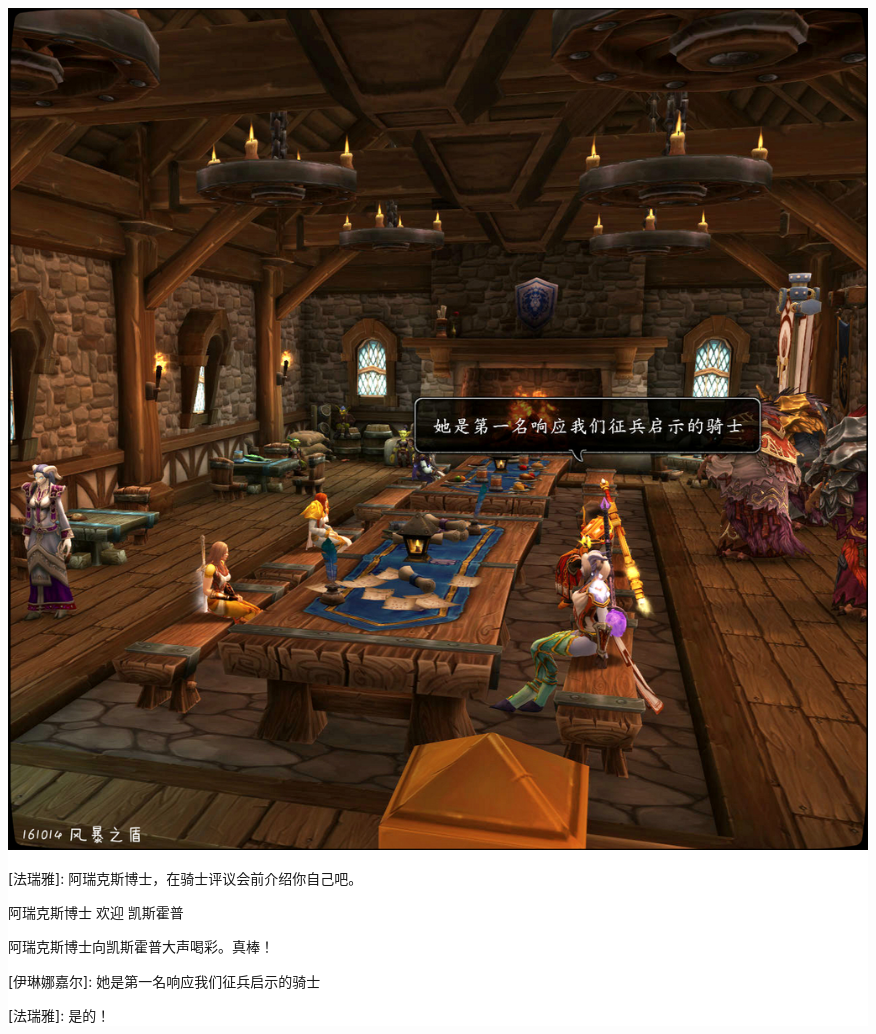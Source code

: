 ![&#x5F81;&#x5175;&#x542F;&#x793A;](../../.gitbook/assets/zheng-bing-qi-shi-.jpg)

\[法瑞雅\]: 阿瑞克斯博士，在骑士评议会前介绍你自己吧。

阿瑞克斯博士 欢迎 凯斯霍普

阿瑞克斯博士向凯斯霍普大声喝彩。真棒！

\[伊琳娜嘉尔\]: 她是第一名响应我们征兵启示的骑士

\[法瑞雅\]: 是的！
